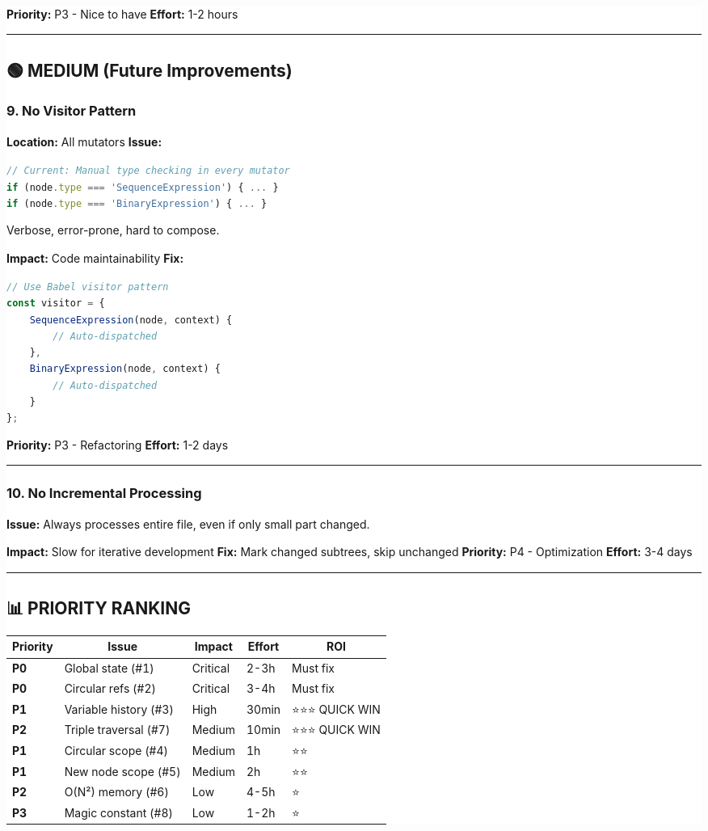 **Priority:** P3 - Nice to have
**Effort:** 1-2 hours

---

## 🟢 MEDIUM (Future Improvements)

### 9. No Visitor Pattern
**Location:** All mutators
**Issue:**
```javascript
// Current: Manual type checking in every mutator
if (node.type === 'SequenceExpression') { ... }
if (node.type === 'BinaryExpression') { ... }
```

Verbose, error-prone, hard to compose.

**Impact:** Code maintainability
**Fix:**
```javascript
// Use Babel visitor pattern
const visitor = {
    SequenceExpression(node, context) {
        // Auto-dispatched
    },
    BinaryExpression(node, context) {
        // Auto-dispatched
    }
};
```

**Priority:** P3 - Refactoring
**Effort:** 1-2 days

---

### 10. No Incremental Processing
**Issue:** Always processes entire file, even if only small part changed.

**Impact:** Slow for iterative development
**Fix:** Mark changed subtrees, skip unchanged
**Priority:** P4 - Optimization
**Effort:** 3-4 days

---

## 📊 PRIORITY RANKING

| Priority | Issue | Impact | Effort | ROI |
|----------|-------|--------|--------|-----|
| **P0** | Global state (#1) | Critical | 2-3h | Must fix |
| **P0** | Circular refs (#2) | Critical | 3-4h | Must fix |
| **P1** | Variable history (#3) | High | 30min | ⭐⭐⭐ QUICK WIN |
| **P2** | Triple traversal (#7) | Medium | 10min | ⭐⭐⭐ QUICK WIN |
| **P1** | Circular scope (#4) | Medium | 1h | ⭐⭐ |
| **P1** | New node scope (#5) | Medium | 2h | ⭐⭐ |
| **P2** | O(N²) memory (#6) | Low | 4-5h | ⭐ |
| **P3** | Magic constant (#8) | Low | 1-2h | ⭐ |
